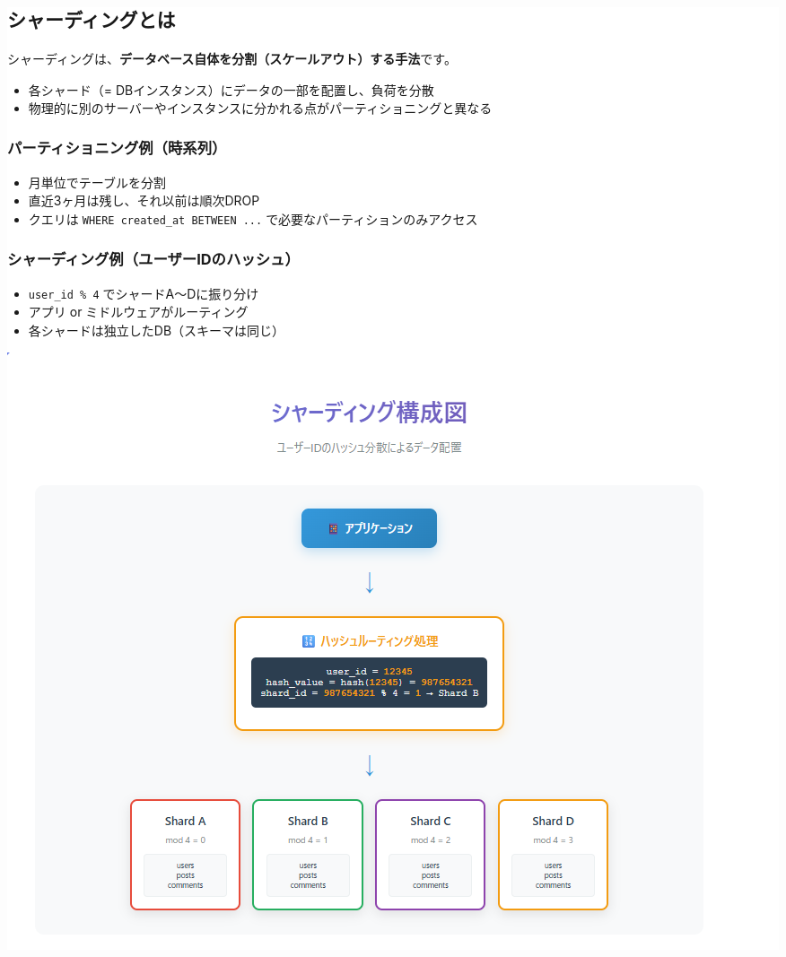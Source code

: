## シャーディングとは

シャーディングは、**データベース自体を分割（スケールアウト）する手法**です。

- 各シャード（= DBインスタンス）にデータの一部を配置し、負荷を分散  
- 物理的に別のサーバーやインスタンスに分かれる点がパーティショニングと異なる

### パーティショニング例（時系列）

- 月単位でテーブルを分割  
- 直近3ヶ月は残し、それ以前は順次DROP  
- クエリは `WHERE created_at BETWEEN ...` で必要なパーティションのみアクセス

### シャーディング例（ユーザーIDのハッシュ）

- `user_id % 4` でシャードA〜Dに振り分け  
- アプリ or ミドルウェアがルーティング  
- 各シャードは独立したDB（スキーマは同じ）


![sample](./images/8_07_design_and_operations.png)
